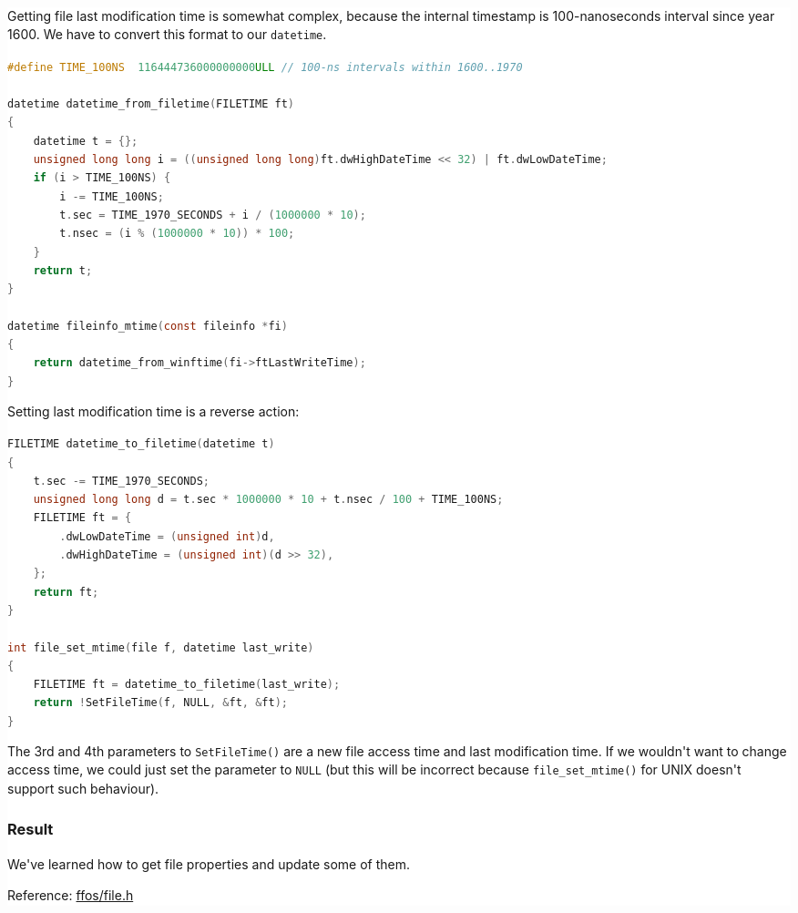 Getting file last modification time is somewhat complex, because the internal timestamp is 100-nanoseconds interval since year 1600.  We have to convert this format to our `datetime`.

```C
#define TIME_100NS  116444736000000000ULL // 100-ns intervals within 1600..1970

datetime datetime_from_filetime(FILETIME ft)
{
	datetime t = {};
	unsigned long long i = ((unsigned long long)ft.dwHighDateTime << 32) | ft.dwLowDateTime;
	if (i > TIME_100NS) {
		i -= TIME_100NS;
		t.sec = TIME_1970_SECONDS + i / (1000000 * 10);
		t.nsec = (i % (1000000 * 10)) * 100;
	}
	return t;
}

datetime fileinfo_mtime(const fileinfo *fi)
{
	return datetime_from_winftime(fi->ftLastWriteTime);
}
```

Setting last modification time is a reverse action:

```C
FILETIME datetime_to_filetime(datetime t)
{
	t.sec -= TIME_1970_SECONDS;
	unsigned long long d = t.sec * 1000000 * 10 + t.nsec / 100 + TIME_100NS;
	FILETIME ft = {
		.dwLowDateTime = (unsigned int)d,
		.dwHighDateTime = (unsigned int)(d >> 32),
	};
	return ft;
}

int file_set_mtime(file f, datetime last_write)
{
	FILETIME ft = datetime_to_filetime(last_write);
	return !SetFileTime(f, NULL, &ft, &ft);
}
```

The 3rd and 4th parameters to `SetFileTime()` are a new file access time and last modification time.  If we wouldn't want to change access time, we could just set the parameter to `NULL` (but this will be incorrect because `file_set_mtime()` for UNIX doesn't support such behaviour).

### Result

We've learned how to get file properties and update some of them.

Reference: [ffos/file.h](https://github.com/stsaz/ffos/blob/master/FFOS/file.h)
